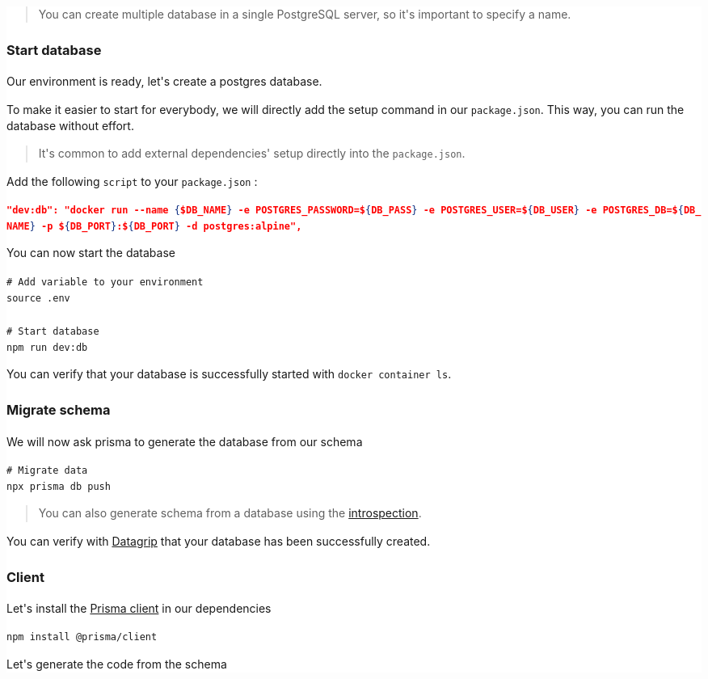 > You can create multiple database in a single PostgreSQL server, so it's
> important to specify a name.

### Start database

Our environment is ready, let's create a postgres database.

To make it easier to start for everybody, we will directly add the setup
command in our `package.json`. This way, you can run the database without
effort.

> It's common to add external dependencies' setup directly into the 
> `package.json`.

Add the following `script` to your `package.json` : 

```json
"dev:db": "docker run --name {$DB_NAME} -e POSTGRES_PASSWORD=${DB_PASS} -e POSTGRES_USER=${DB_USER} -e POSTGRES_DB=${DB_NAME} -p ${DB_PORT}:${DB_PORT} -d postgres:alpine",
```

You can now start the database 

```shell
# Add variable to your environment
source .env

# Start database
npm run dev:db
```

You can verify that your database is successfully started with `docker container ls`.

### Migrate schema

We will now ask prisma to generate the database from our schema

```shell
# Migrate data
npx prisma db push
```

> You can also generate schema from a database using the [introspection](https://www.prisma.io/docs/getting-started/setup-prisma/add-to-existing-project/relational-databases/introspection-typescript-postgres).

You can verify with [Datagrip](https://www.jetbrains.com/datagrip/) that
your database has been successfully created.

### Client

Let's install the [Prisma client](https://www.prisma.io/docs/getting-started/setup-prisma/add-to-existing-project/relational-databases/install-prisma-client-typescript-postgres) in our dependencies 

```shell
npm install @prisma/client
```

Let's generate the code from the schema
